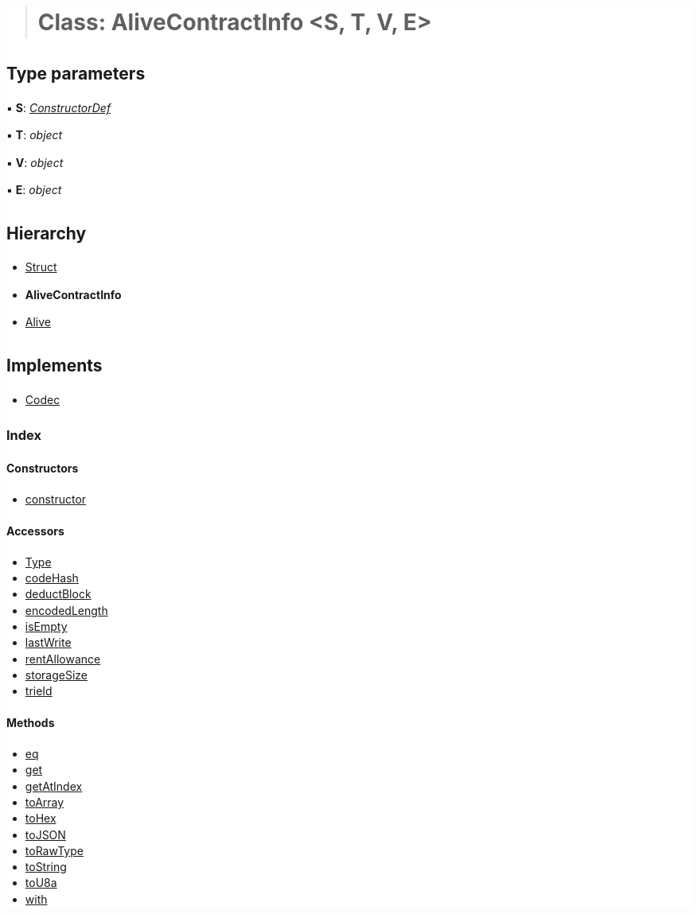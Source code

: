 > # Class: AliveContractInfo <**S, T, V, E**>

## Type parameters

▪ **S**: *[ConstructorDef](../modules/_types_.md#constructordef)*

▪ **T**: *object*

▪ **V**: *object*

▪ **E**: *object*

## Hierarchy

  * [Struct](_codec_struct_.struct.md)

  * **AliveContractInfo**

  * [Alive](_type_contractinfo_.alive.md)

## Implements

* [Codec](../interfaces/_types_.codec.md)

### Index

#### Constructors

* [constructor](_type_contractinfo_.alivecontractinfo.md#constructor)

#### Accessors

* [Type](_type_contractinfo_.alivecontractinfo.md#type)
* [codeHash](_type_contractinfo_.alivecontractinfo.md#codehash)
* [deductBlock](_type_contractinfo_.alivecontractinfo.md#deductblock)
* [encodedLength](_type_contractinfo_.alivecontractinfo.md#encodedlength)
* [isEmpty](_type_contractinfo_.alivecontractinfo.md#isempty)
* [lastWrite](_type_contractinfo_.alivecontractinfo.md#lastwrite)
* [rentAllowance](_type_contractinfo_.alivecontractinfo.md#rentallowance)
* [storageSize](_type_contractinfo_.alivecontractinfo.md#storagesize)
* [trieId](_type_contractinfo_.alivecontractinfo.md#trieid)

#### Methods

* [eq](_type_contractinfo_.alivecontractinfo.md#eq)
* [get](_type_contractinfo_.alivecontractinfo.md#get)
* [getAtIndex](_type_contractinfo_.alivecontractinfo.md#getatindex)
* [toArray](_type_contractinfo_.alivecontractinfo.md#toarray)
* [toHex](_type_contractinfo_.alivecontractinfo.md#tohex)
* [toJSON](_type_contractinfo_.alivecontractinfo.md#tojson)
* [toRawType](_type_contractinfo_.alivecontractinfo.md#torawtype)
* [toString](_type_contractinfo_.alivecontractinfo.md#tostring)
* [toU8a](_type_contractinfo_.alivecontractinfo.md#tou8a)
* [with](_type_contractinfo_.alivecontractinfo.md#static-with)
